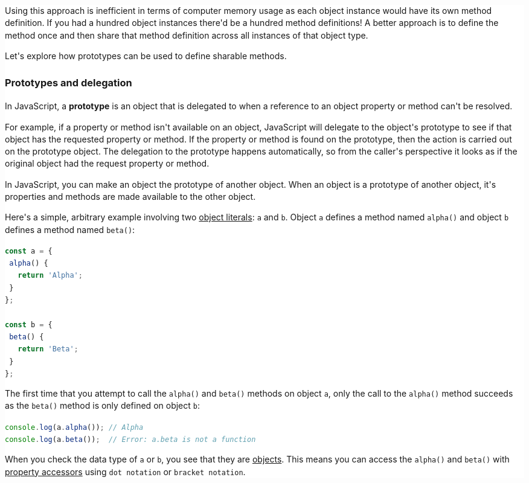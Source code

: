 Using this approach is inefficient in terms of computer memory usage as each
object instance would have its own method definition. If you had a hundred
object instances there'd be a hundred method definitions! A better approach is
to define the method once and then share that method definition across all
instances of that object type.

Let's explore how prototypes can be used to define sharable methods.

### Prototypes and delegation

In JavaScript, a **prototype** is an object that is delegated to when a
reference to an object property or method can't be resolved.

For example, if a property or method isn't available on an object, JavaScript
will delegate to the object's prototype to see if that object has the requested
property or method. If the property or method is found on the prototype, then
the action is carried out on the prototype object. The delegation to the
prototype happens automatically, so from the caller's perspective it looks as if
the original object had the request property or method.

In JavaScript, you can make an object the prototype of another object. When an
object is a prototype of another object, it's properties and methods are made
available to the other object.

Here's a simple, arbitrary example involving two [object literals][mdn object literal]: `a` and `b`.
Object `a` defines a method named `alpha()` and object `b` defines a method
named `beta()`:

```js
const a = {
 alpha() {
   return 'Alpha';
 }
};

const b = {
 beta() {
   return 'Beta';
 }
};
```

The first time that you attempt to call the `alpha()` and `beta()` methods on
object `a`, only the call to the `alpha()` method succeeds as the `beta()`
method is only defined on object `b`:

```js
console.log(a.alpha()); // Alpha
console.log(a.beta());  // Error: a.beta is not a function
```

When you check the data type of `a` or `b`, you see that they are 
[objects][mdn object]. This means you can access the `alpha()` and `beta()` 
with [property accessors][mdn property accessors] using `dot notation` or 
`bracket notation`.


[1]: https://www.reddit.com/r/npm/comments/aounfi/best_package_manager/eg4r6oo/
[2]: https://bower.io/
[3]: https://css-tricks.com/start-sentence-npm/
[1]: https://semver.npmjs.com/
[image-npm-semver]: https://assets.aaonline.io/Module-JavaScript/npm/assets/image-npm-semver.svg
[npm package]: https://www.npmjs.com/package/npm
[npm registry]: https://www.npmjs.com/
[repo to clone]: https://github.com/-starters/javascript-npm-and-application-security
[process.argv documentation]: https://nodejs.org/api/process.html#process_process_argv
[File System]: https://nodejs.org/api/fs.html
[the documentation for _process.exit_]: https://nodejs.org/api/process.html#process_process_exit_code
[Chalk]: https://github.com/chalk/chalk
[Readable Streams]: https://nodejs.org/api/stream.html#stream_readable_streams
[line-reader package]: https://www.npmjs.com/package/line-reader
[mdn js]: https://developer.mozilla.org/en-US/docs/Web/JavaScript
[mdn arrow functions]: https://developer.mozilla.org/en-US/docs/Web/JavaScript/Reference/Functions/Arrow_functions
[mdn object]: https://developer.mozilla.org/en-US/docs/Learn/JavaScript/Objects/Basics
[mdn object literal]: https://developer.mozilla.org/en-US/docs/Web/JavaScript/Reference/Operators/Object_initializer#Computed_property_names
[mdn property accessors]: https://developer.mozilla.org/en-US/docs/Web/JavaScript/Reference/Operators/Property_Accessors
[hoisting]: https://developer.mozilla.org/en-US/docs/Glossary/Hoisting
[rest parameters]: https://developer.mozilla.org/en-US/docs/Web/JavaScript/Reference/Functions/rest_parameters
[npm]: https://www.npmjs.com/